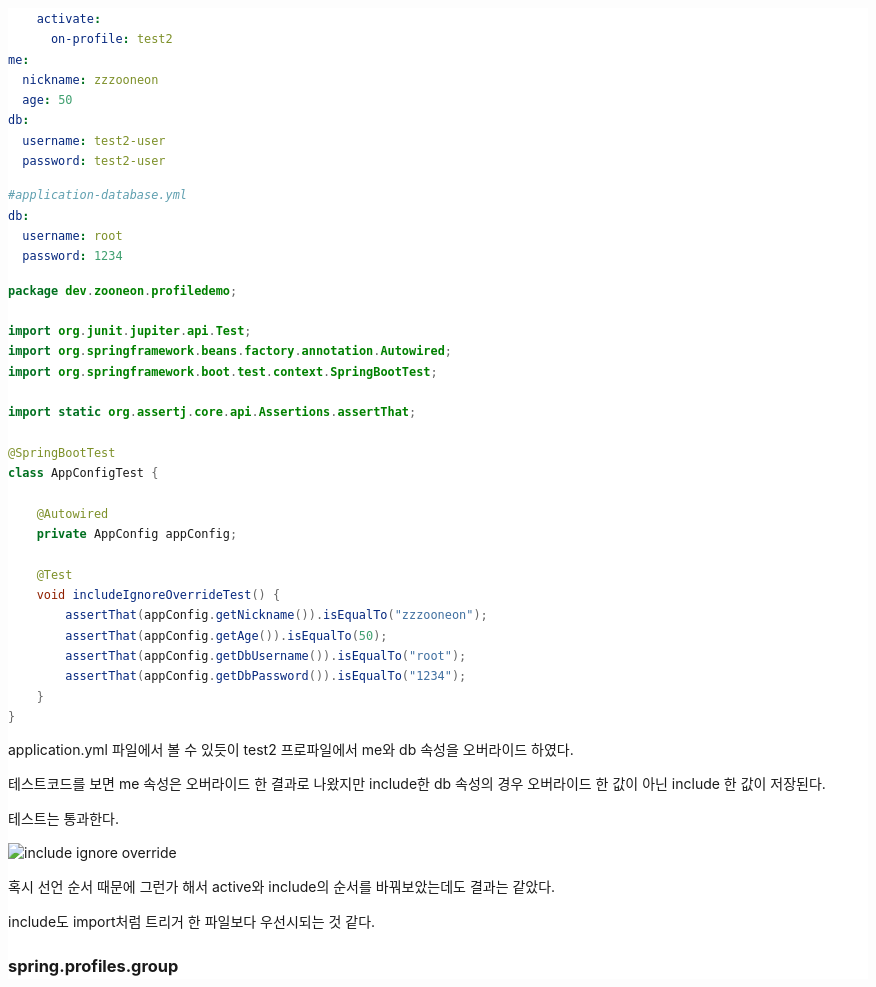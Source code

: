 ```yaml
    activate:
      on-profile: test2
me:
  nickname: zzzooneon
  age: 50
db:
  username: test2-user
  password: test2-user
```

```yaml
#application-database.yml
db:
  username: root
  password: 1234
```

```java
package dev.zooneon.profiledemo;

import org.junit.jupiter.api.Test;
import org.springframework.beans.factory.annotation.Autowired;
import org.springframework.boot.test.context.SpringBootTest;

import static org.assertj.core.api.Assertions.assertThat;

@SpringBootTest
class AppConfigTest {

    @Autowired
    private AppConfig appConfig;

    @Test
    void includeIgnoreOverrideTest() {
        assertThat(appConfig.getNickname()).isEqualTo("zzzooneon");
        assertThat(appConfig.getAge()).isEqualTo(50);
        assertThat(appConfig.getDbUsername()).isEqualTo("root");
        assertThat(appConfig.getDbPassword()).isEqualTo("1234");
    }
}
```

application.yml 파일에서 볼 수 있듯이 test2 프로파일에서 me와 db 속성을 오버라이드 하였다.

테스트코드를 보면 me 속성은 오버라이드 한 결과로 나왔지만 include한 db 속성의 경우 오버라이드 한 값이 아닌 include 한 값이 저장된다.

테스트는 통과한다.

<img width="700" alt="include ignore override" src="https://user-images.githubusercontent.com/59433441/162164821-c86b5026-4de9-46a6-9f64-b22eafd8ab4f.png">

혹시 선언 순서 때문에 그런가 해서 active와 include의 순서를 바꿔보았는데도 결과는 같았다.

include도 import처럼 트리거 한 파일보다 우선시되는 것 같다.

### spring.profiles.group
